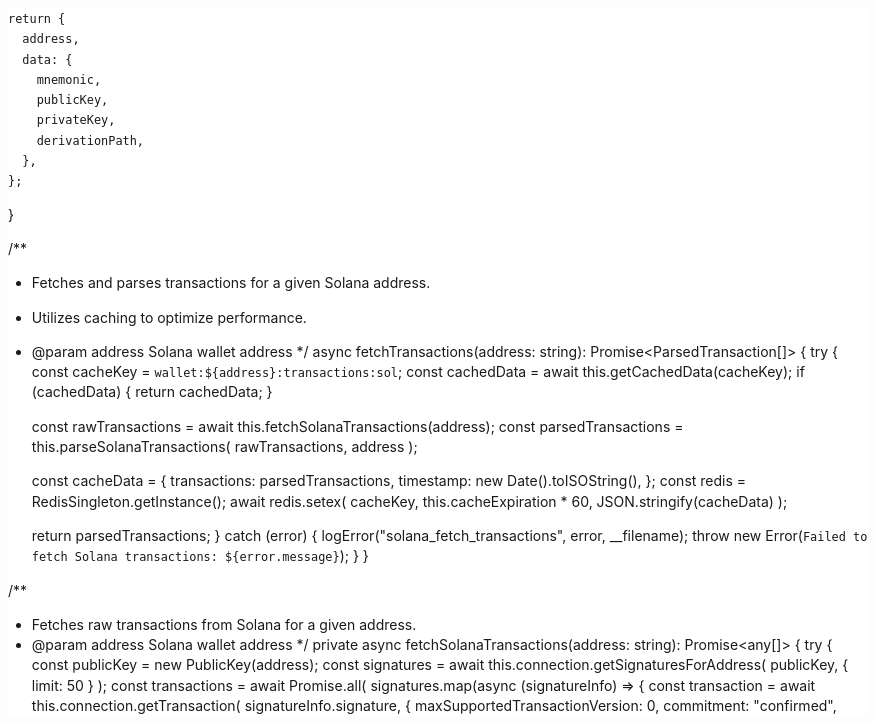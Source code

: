     return {
      address,
      data: {
        mnemonic,
        publicKey,
        privateKey,
        derivationPath,
      },
    };
  }

  /**
   * Fetches and parses transactions for a given Solana address.
   * Utilizes caching to optimize performance.
   * @param address Solana wallet address
   */
  async fetchTransactions(address: string): Promise<ParsedTransaction[]> {
    try {
      const cacheKey = `wallet:${address}:transactions:sol`;
      const cachedData = await this.getCachedData(cacheKey);
      if (cachedData) {
        return cachedData;
      }

      const rawTransactions = await this.fetchSolanaTransactions(address);
      const parsedTransactions = this.parseSolanaTransactions(
        rawTransactions,
        address
      );

      const cacheData = {
        transactions: parsedTransactions,
        timestamp: new Date().toISOString(),
      };
      const redis = RedisSingleton.getInstance();
      await redis.setex(
        cacheKey,
        this.cacheExpiration * 60,
        JSON.stringify(cacheData)
      );

      return parsedTransactions;
    } catch (error) {
      logError("solana_fetch_transactions", error, __filename);
      throw new Error(`Failed to fetch Solana transactions: ${error.message}`);
    }
  }

  /**
   * Fetches raw transactions from Solana for a given address.
   * @param address Solana wallet address
   */
  private async fetchSolanaTransactions(address: string): Promise<any[]> {
    try {
      const publicKey = new PublicKey(address);
      const signatures = await this.connection.getSignaturesForAddress(
        publicKey,
        { limit: 50 }
      );
      const transactions = await Promise.all(
        signatures.map(async (signatureInfo) => {
          const transaction = await this.connection.getTransaction(
            signatureInfo.signature,
            {
              maxSupportedTransactionVersion: 0,
              commitment: "confirmed",